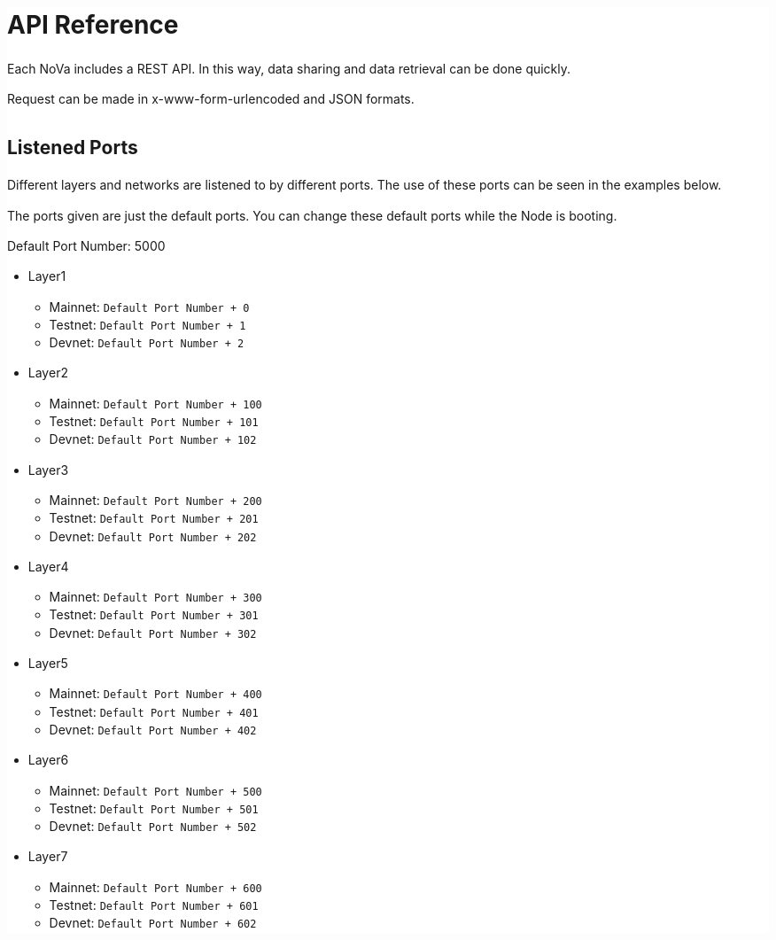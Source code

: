 # API Reference

Each NoVa includes a REST API. In this way, data sharing and data retrieval can be done quickly.

Request can be made in x-www-form-urlencoded and JSON formats.

## Listened Ports

Different layers and networks are listened to by different ports. The use of these ports can be seen in the examples below.

The ports given are just the default ports. You can change these default ports while the Node is booting.

Default Port Number: 5000

- Layer1

  - Mainnet: `Default Port Number + 0`
  - Testnet: `Default Port Number + 1`
  - Devnet: `Default Port Number + 2`

- Layer2

  - Mainnet: `Default Port Number + 100`
  - Testnet: `Default Port Number + 101`
  - Devnet: `Default Port Number + 102`

- Layer3

  - Mainnet: `Default Port Number + 200`
  - Testnet: `Default Port Number + 201`
  - Devnet: `Default Port Number + 202`

- Layer4

  - Mainnet: `Default Port Number + 300`
  - Testnet: `Default Port Number + 301`
  - Devnet: `Default Port Number + 302`

- Layer5

  - Mainnet: `Default Port Number + 400`
  - Testnet: `Default Port Number + 401`
  - Devnet: `Default Port Number + 402`

- Layer6

  - Mainnet: `Default Port Number + 500`
  - Testnet: `Default Port Number + 501`
  - Devnet: `Default Port Number + 502`

- Layer7

  - Mainnet: `Default Port Number + 600`
  - Testnet: `Default Port Number + 601`
  - Devnet: `Default Port Number + 602`
